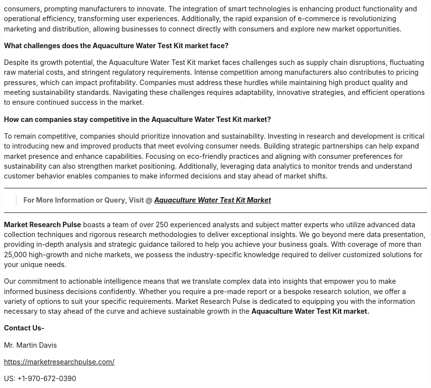 consumers, prompting manufacturers to innovate. The integration of smart technologies is enhancing product functionality and operational efficiency, transforming user experiences. Additionally, the rapid expansion of e-commerce is revolutionizing marketing and distribution, allowing businesses to connect directly with consumers and explore new market opportunities.</p><p><strong>What challenges does the Aquaculture Water Test Kit market face?</strong></p><p>Despite its growth potential, the Aquaculture Water Test Kit market faces challenges such as supply chain disruptions, fluctuating raw material costs, and stringent regulatory requirements. Intense competition among manufacturers also contributes to pricing pressures, which can impact profitability. Companies must address these hurdles while maintaining high product quality and meeting sustainability standards. Navigating these challenges requires adaptability, innovative strategies, and efficient operations to ensure continued success in the market.</p><p><strong>How can companies stay competitive in the Aquaculture Water Test Kit market?</strong></p><p>To remain competitive, companies should prioritize innovation and sustainability. Investing in research and development is critical to introducing new and improved products that meet evolving consumer needs. Building strategic partnerships can help expand market presence and enhance capabilities. Focusing on eco-friendly practices and aligning with consumer preferences for sustainability can also strengthen market positioning. Additionally, leveraging data analytics to monitor trends and understand customer behavior enables companies to make informed decisions and stay ahead of market shifts.</p><hr /><blockquote><p><strong>For More Information or Query, Visit @&nbsp;<em><a href="https://marketresearchpulse.com/report/106151/aquaculture-water-test-kit-market?utm_source=Linkedin&utm_medium=026">Aquaculture Water Test Kit Market</a></em></strong></p></blockquote><hr /><p><strong>Market Research Pulse</strong> boasts a team of over 250 experienced analysts and subject matter experts who utilize advanced data collection techniques and rigorous research methodologies to deliver exceptional insights. We go beyond mere data presentation, providing in-depth analysis and strategic guidance tailored to help you achieve your business goals. With coverage of more than 25,000 high-growth and niche markets, we possess the industry-specific knowledge required to deliver customized solutions for your unique needs.</p><p>Our commitment to actionable intelligence means that we translate complex data into insights that empower you to make informed business decisions confidently. Whether you require a pre-made report or a bespoke research solution, we offer a variety of options to suit your specific requirements. Market Research Pulse is dedicated to equipping you with the information necessary to stay ahead of the curve and achieve sustainable growth in the <strong>Aquaculture Water Test Kit market.</strong></p><p><strong>Contact Us-</strong></p><p>Mr. Martin Davis</p><p>https://marketresearchpulse.com/</p><p>US: +1-970-672-0390</p>
